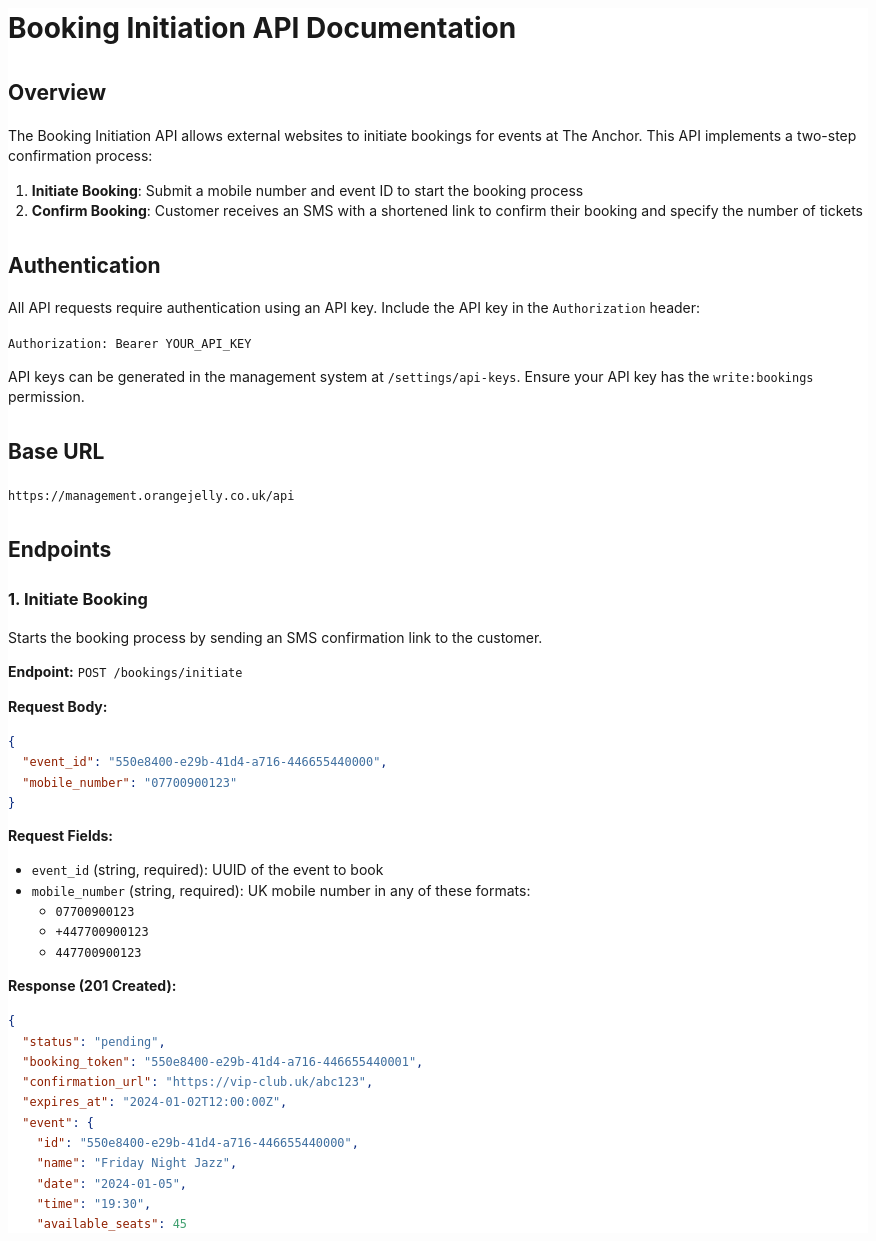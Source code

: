 # Booking Initiation API Documentation

## Overview

The Booking Initiation API allows external websites to initiate bookings for events at The Anchor. This API implements a two-step confirmation process:

1. **Initiate Booking**: Submit a mobile number and event ID to start the booking process
2. **Confirm Booking**: Customer receives an SMS with a shortened link to confirm their booking and specify the number of tickets

## Authentication

All API requests require authentication using an API key. Include the API key in the `Authorization` header:

```
Authorization: Bearer YOUR_API_KEY
```

API keys can be generated in the management system at `/settings/api-keys`. Ensure your API key has the `write:bookings` permission.

## Base URL

```
https://management.orangejelly.co.uk/api
```

## Endpoints

### 1. Initiate Booking

Starts the booking process by sending an SMS confirmation link to the customer.

**Endpoint:** `POST /bookings/initiate`

**Request Body:**
```json
{
  "event_id": "550e8400-e29b-41d4-a716-446655440000",
  "mobile_number": "07700900123"
}
```

**Request Fields:**
- `event_id` (string, required): UUID of the event to book
- `mobile_number` (string, required): UK mobile number in any of these formats:
  - `07700900123`
  - `+447700900123`
  - `447700900123`

**Response (201 Created):**
```json
{
  "status": "pending",
  "booking_token": "550e8400-e29b-41d4-a716-446655440001",
  "confirmation_url": "https://vip-club.uk/abc123",
  "expires_at": "2024-01-02T12:00:00Z",
  "event": {
    "id": "550e8400-e29b-41d4-a716-446655440000",
    "name": "Friday Night Jazz",
    "date": "2024-01-05",
    "time": "19:30",
    "available_seats": 45
```